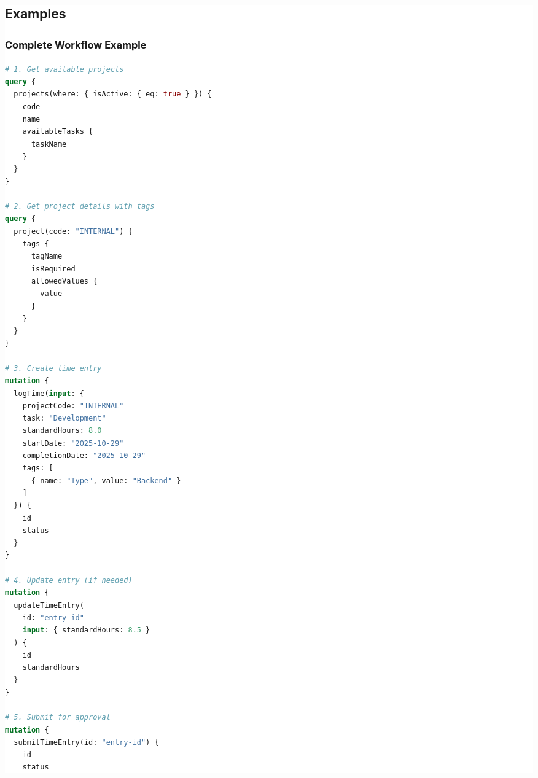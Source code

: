 
## Examples

### Complete Workflow Example

```graphql
# 1. Get available projects
query {
  projects(where: { isActive: { eq: true } }) {
    code
    name
    availableTasks {
      taskName
    }
  }
}

# 2. Get project details with tags
query {
  project(code: "INTERNAL") {
    tags {
      tagName
      isRequired
      allowedValues {
        value
      }
    }
  }
}

# 3. Create time entry
mutation {
  logTime(input: {
    projectCode: "INTERNAL"
    task: "Development"
    standardHours: 8.0
    startDate: "2025-10-29"
    completionDate: "2025-10-29"
    tags: [
      { name: "Type", value: "Backend" }
    ]
  }) {
    id
    status
  }
}

# 4. Update entry (if needed)
mutation {
  updateTimeEntry(
    id: "entry-id"
    input: { standardHours: 8.5 }
  ) {
    id
    standardHours
  }
}

# 5. Submit for approval
mutation {
  submitTimeEntry(id: "entry-id") {
    id
    status
```